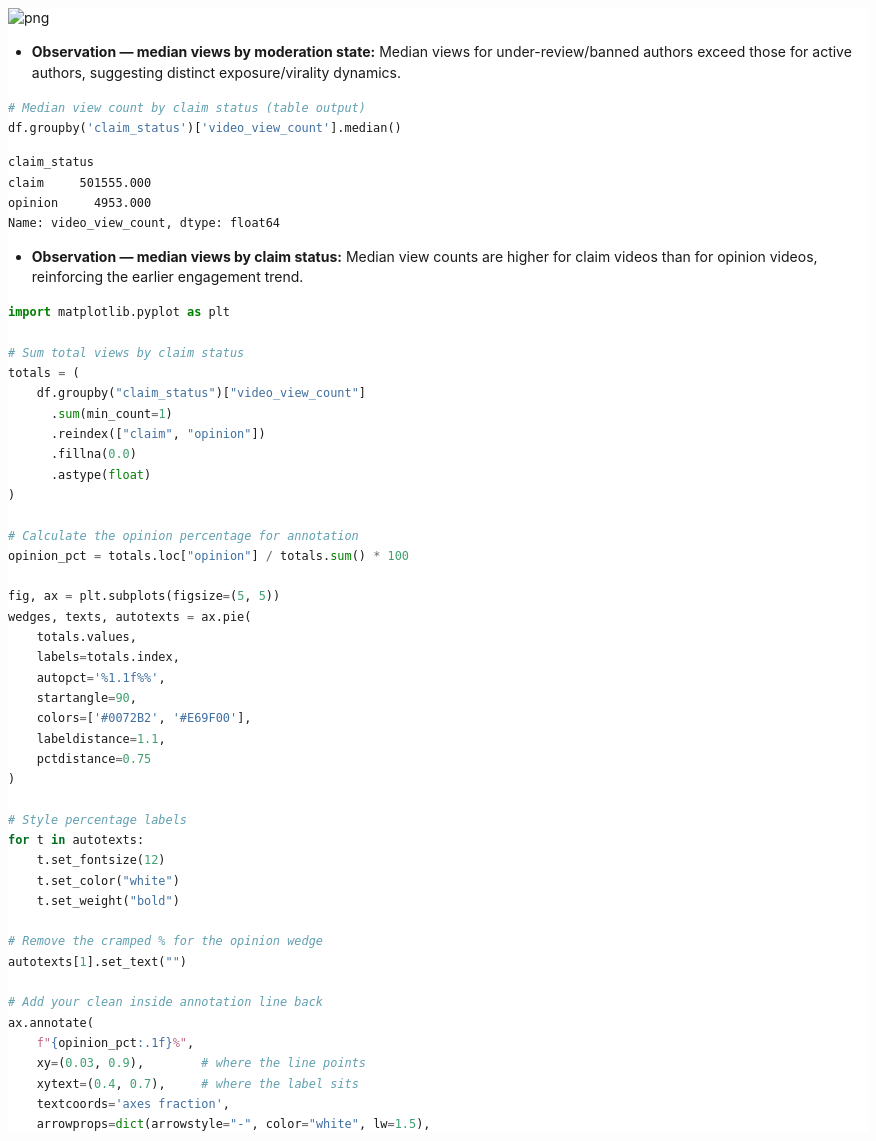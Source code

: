 
    
![png](output_35_0.png)
    


- **Observation — median views by moderation state:** Median views for under-review/banned authors exceed those for active authors, suggesting distinct exposure/virality dynamics.


```python
# Median view count by claim status (table output)
df.groupby('claim_status')['video_view_count'].median()
```




    claim_status
    claim     501555.000
    opinion     4953.000
    Name: video_view_count, dtype: float64



- **Observation — median views by claim status:** Median view counts are higher for claim videos than for opinion videos, reinforcing the earlier engagement trend.


```python
import matplotlib.pyplot as plt

# Sum total views by claim status
totals = (
    df.groupby("claim_status")["video_view_count"]
      .sum(min_count=1)
      .reindex(["claim", "opinion"])
      .fillna(0.0)
      .astype(float)
)

# Calculate the opinion percentage for annotation
opinion_pct = totals.loc["opinion"] / totals.sum() * 100

fig, ax = plt.subplots(figsize=(5, 5))
wedges, texts, autotexts = ax.pie(
    totals.values,
    labels=totals.index,
    autopct='%1.1f%%',
    startangle=90,
    colors=['#0072B2', '#E69F00'],
    labeldistance=1.1,
    pctdistance=0.75
)

# Style percentage labels
for t in autotexts:
    t.set_fontsize(12)
    t.set_color("white")
    t.set_weight("bold")

# Remove the cramped % for the opinion wedge
autotexts[1].set_text("")

# Add your clean inside annotation line back
ax.annotate(
    f"{opinion_pct:.1f}%",
    xy=(0.03, 0.9),        # where the line points
    xytext=(0.4, 0.7),     # where the label sits
    textcoords='axes fraction',
    arrowprops=dict(arrowstyle="-", color="white", lw=1.5),
```